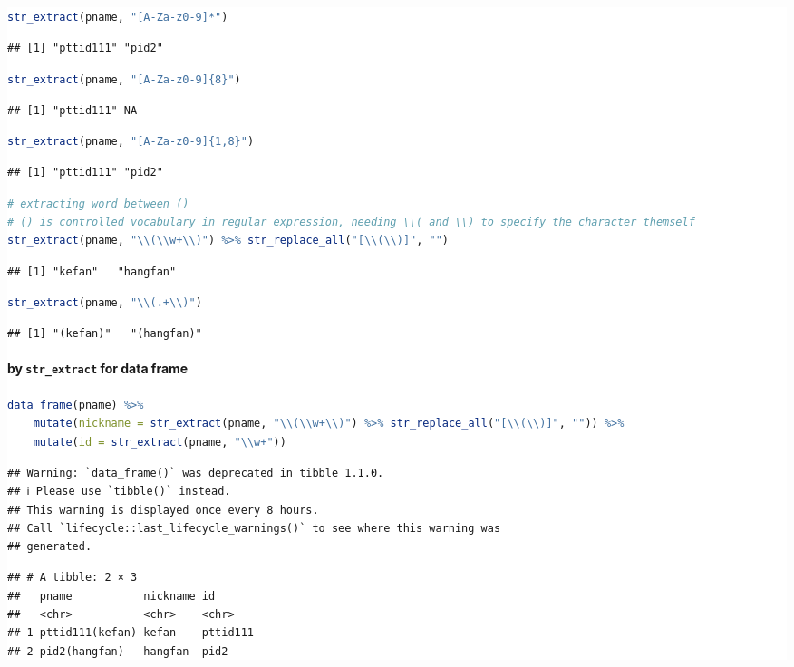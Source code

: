 ```r
str_extract(pname, "[A-Za-z0-9]*")
```

```
## [1] "pttid111" "pid2"
```

```r
str_extract(pname, "[A-Za-z0-9]{8}")
```

```
## [1] "pttid111" NA
```

```r
str_extract(pname, "[A-Za-z0-9]{1,8}")
```

```
## [1] "pttid111" "pid2"
```

```r
# extracting word between ()
# () is controlled vocabulary in regular expression, needing \\( and \\) to specify the character themself
str_extract(pname, "\\(\\w+\\)") %>% str_replace_all("[\\(\\)]", "")
```

```
## [1] "kefan"   "hangfan"
```

```r
str_extract(pname, "\\(.+\\)") 
```

```
## [1] "(kefan)"   "(hangfan)"
```

#### by `str_extract` for data frame


```r
data_frame(pname) %>%
    mutate(nickname = str_extract(pname, "\\(\\w+\\)") %>% str_replace_all("[\\(\\)]", "")) %>%
    mutate(id = str_extract(pname, "\\w+"))
```

```
## Warning: `data_frame()` was deprecated in tibble 1.1.0.
## ℹ Please use `tibble()` instead.
## This warning is displayed once every 8 hours.
## Call `lifecycle::last_lifecycle_warnings()` to see where this warning was
## generated.
```

```
## # A tibble: 2 × 3
##   pname           nickname id      
##   <chr>           <chr>    <chr>   
## 1 pttid111(kefan) kefan    pttid111
## 2 pid2(hangfan)   hangfan  pid2
```
